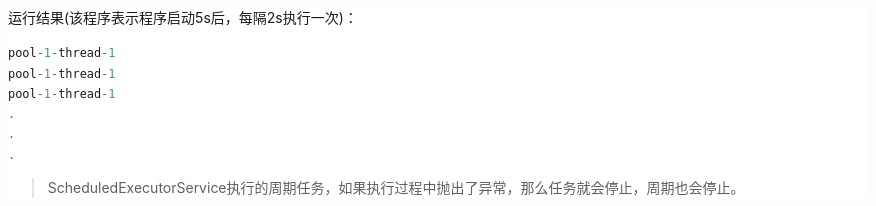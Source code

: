 运行结果(该程序表示程序启动5s后，每隔2s执行一次)：

```java
pool-1-thread-1
pool-1-thread-1
pool-1-thread-1
.
.
.
```

> ScheduledExecutorService执行的周期任务，如果执行过程中抛出了异常，那么任务就会停止，周期也会停止。